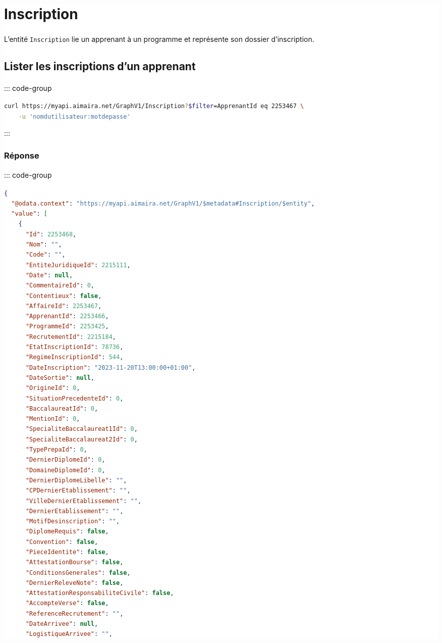 # Inscription

L’entité `Inscription` lie un apprenant à un programme et représente son dossier d’inscription.

## Lister les inscriptions d’un apprenant

::: code-group

```bash [cURL]
curl https://myapi.aimaira.net/GraphV1/Inscription?$filter=ApprenantId eq 2253467 \
    -u 'nomdutilisateur:motdepasse'
```

:::

### Réponse

::: code-group

```json [JSON]
{
  "@odata.context": "https://myapi.aimaira.net/GraphV1/$metadata#Inscription/$entity",
  "value": [
    {
      "Id": 2253468,
      "Nom": "",
      "Code": "",
      "EntiteJuridiqueId": 2215111,
      "Date": null,
      "CommentaireId": 0,
      "Contentieux": false,
      "AffaireId": 2253467,
      "ApprenantId": 2253466,
      "ProgrammeId": 2253425,
      "RecrutementId": 2215184,
      "EtatInscriptionId": 78736,
      "RegimeInscriptionId": 544,
      "DateInscription": "2023-11-20T13:00:00+01:00",
      "DateSortie": null,
      "OrigineId": 0,
      "SituationPrecedenteId": 0,
      "BaccalaureatId": 0,
      "MentionId": 0,
      "SpecialiteBaccalaureat1Id": 0,
      "SpecialiteBaccalaureat2Id": 0,
      "TypePrepaId": 0,
      "DernierDiplomeId": 0,
      "DomaineDiplomeId": 0,
      "DernierDiplomeLibelle": "",
      "CPDernierEtablissement": "",
      "VilleDernierEtablissement": "",
      "DernierEtablissement": "",
      "MotifDesinscription": "",
      "DiplomeRequis": false,
      "Convention": false,
      "PieceIdentite": false,
      "AttestationBourse": false,
      "ConditionsGenerales": false,
      "DernierReleveNote": false,
      "AttestationResponsabiliteCivile": false,
      "AccompteVerse": false,
      "ReferenceRecrutement": "",
      "DateArrivee": null,
      "LogistiqueArrivee": "",
```

[etat-inscription]: /reference/ressources/inscription/issue-etat-d-inscription
[regime]: /reference/ressources/inscription/regime-de-l-apprenant
[voie-entree]: /reference/ressources/inscription/voie-d-entree